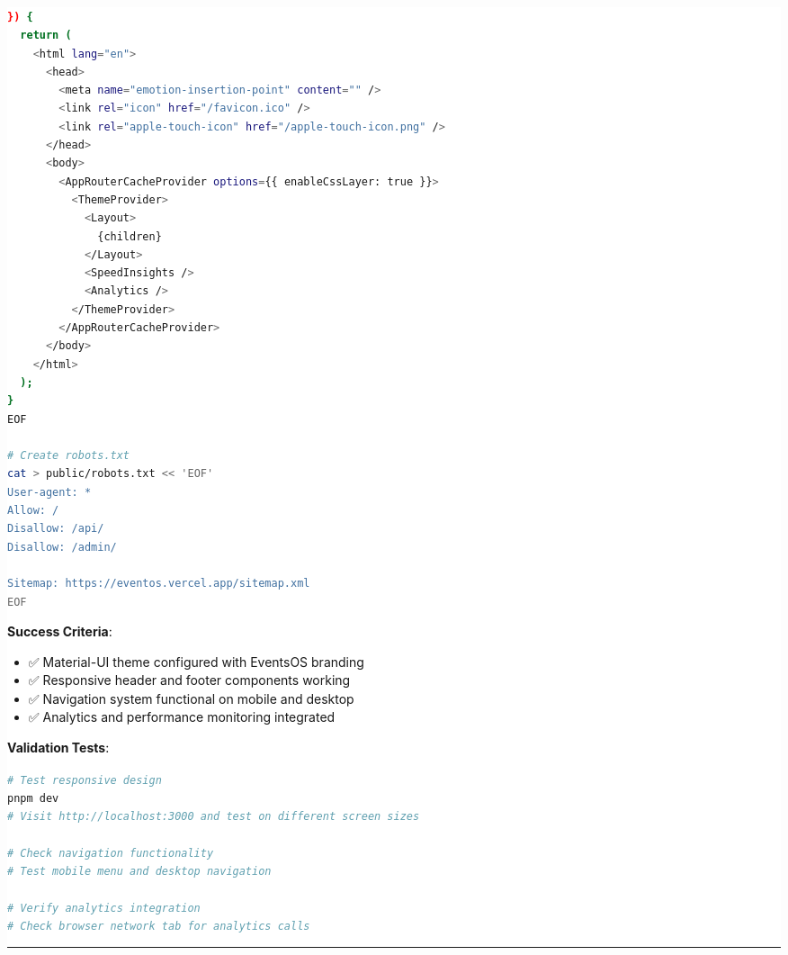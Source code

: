 ```bash
}) {
  return (
    <html lang="en">
      <head>
        <meta name="emotion-insertion-point" content="" />
        <link rel="icon" href="/favicon.ico" />
        <link rel="apple-touch-icon" href="/apple-touch-icon.png" />
      </head>
      <body>
        <AppRouterCacheProvider options={{ enableCssLayer: true }}>
          <ThemeProvider>
            <Layout>
              {children}
            </Layout>
            <SpeedInsights />
            <Analytics />
          </ThemeProvider>
        </AppRouterCacheProvider>
      </body>
    </html>
  );
}
EOF

# Create robots.txt
cat > public/robots.txt << 'EOF'
User-agent: *
Allow: /
Disallow: /api/
Disallow: /admin/

Sitemap: https://eventos.vercel.app/sitemap.xml
EOF
```

**Success Criteria**:
- ✅ Material-UI theme configured with EventsOS branding
- ✅ Responsive header and footer components working
- ✅ Navigation system functional on mobile and desktop
- ✅ Analytics and performance monitoring integrated

**Validation Tests**:
```bash
# Test responsive design
pnpm dev
# Visit http://localhost:3000 and test on different screen sizes

# Check navigation functionality
# Test mobile menu and desktop navigation

# Verify analytics integration
# Check browser network tab for analytics calls
```

---